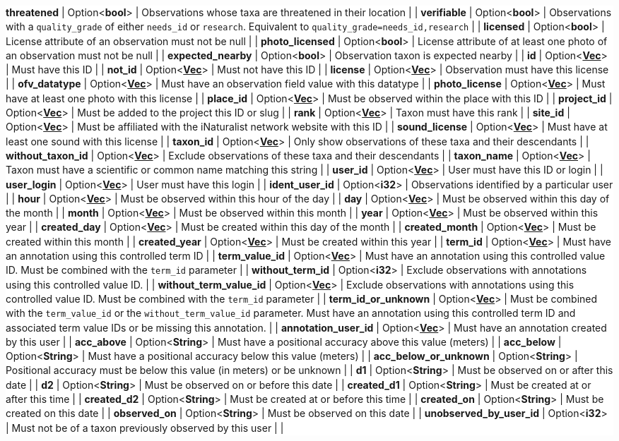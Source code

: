 **threatened** | Option<**bool**> | Observations whose taxa are threatened in their location  |  |
**verifiable** | Option<**bool**> | Observations with a `quality_grade` of either `needs_id` or `research`. Equivalent to `quality_grade=needs_id,research`  |  |
**licensed** | Option<**bool**> | License attribute of an observation must not be null |  |
**photo_licensed** | Option<**bool**> | License attribute of at least one photo of an observation must not be null |  |
**expected_nearby** | Option<**bool**> | Observation taxon is expected nearby |  |
**id** | Option<[**Vec<String>**](String.md)> | Must have this ID |  |
**not_id** | Option<[**Vec<String>**](String.md)> | Must not have this ID |  |
**license** | Option<[**Vec<String>**](String.md)> | Observation must have this license |  |
**ofv_datatype** | Option<[**Vec<String>**](String.md)> | Must have an observation field value with this datatype |  |
**photo_license** | Option<[**Vec<String>**](String.md)> | Must have at least one photo with this license |  |
**place_id** | Option<[**Vec<i32>**](i32.md)> | Must be observed within the place with this ID |  |
**project_id** | Option<[**Vec<String>**](String.md)> | Must be added to the project this ID or slug |  |
**rank** | Option<[**Vec<String>**](String.md)> | Taxon must have this rank |  |
**site_id** | Option<[**Vec<String>**](String.md)> | Must be affiliated with the iNaturalist network website with this ID  |  |
**sound_license** | Option<[**Vec<String>**](String.md)> | Must have at least one sound with this license |  |
**taxon_id** | Option<[**Vec<String>**](String.md)> | Only show observations of these taxa and their descendants |  |
**without_taxon_id** | Option<[**Vec<String>**](String.md)> | Exclude observations of these taxa and their descendants |  |
**taxon_name** | Option<[**Vec<String>**](String.md)> | Taxon must have a scientific or common name matching this string  |  |
**user_id** | Option<[**Vec<String>**](String.md)> | User must have this ID or login |  |
**user_login** | Option<[**Vec<String>**](String.md)> | User must have this login |  |
**ident_user_id** | Option<**i32**> | Observations identified by a particular user |  |
**hour** | Option<[**Vec<String>**](String.md)> | Must be observed within this hour of the day |  |
**day** | Option<[**Vec<String>**](String.md)> | Must be observed within this day of the month |  |
**month** | Option<[**Vec<String>**](String.md)> | Must be observed within this month |  |
**year** | Option<[**Vec<String>**](String.md)> | Must be observed within this year |  |
**created_day** | Option<[**Vec<String>**](String.md)> | Must be created within this day of the month |  |
**created_month** | Option<[**Vec<String>**](String.md)> | Must be created within this month |  |
**created_year** | Option<[**Vec<String>**](String.md)> | Must be created within this year |  |
**term_id** | Option<[**Vec<i32>**](i32.md)> | Must have an annotation using this controlled term ID |  |
**term_value_id** | Option<[**Vec<i32>**](i32.md)> | Must have an annotation using this controlled value ID. Must be combined with the `term_id` parameter  |  |
**without_term_id** | Option<**i32**> | Exclude observations with annotations using this controlled value ID.  |  |
**without_term_value_id** | Option<[**Vec<i32>**](i32.md)> | Exclude observations with annotations using this controlled value ID. Must be combined with the `term_id` parameter  |  |
**term_id_or_unknown** | Option<[**Vec<i32>**](i32.md)> | Must be combined with the `term_value_id` or the `without_term_value_id` parameter. Must have an annotation using this controlled term ID and associated term value IDs or be missing this annotation.  |  |
**annotation_user_id** | Option<[**Vec<String>**](String.md)> | Must have an annotation created by this user  |  |
**acc_above** | Option<**String**> | Must have a positional accuracy above this value (meters) |  |
**acc_below** | Option<**String**> | Must have a positional accuracy below this value (meters) |  |
**acc_below_or_unknown** | Option<**String**> | Positional accuracy must be below this value (in meters) or be unknown |  |
**d1** | Option<**String**> | Must be observed on or after this date |  |
**d2** | Option<**String**> | Must be observed on or before this date |  |
**created_d1** | Option<**String**> | Must be created at or after this time |  |
**created_d2** | Option<**String**> | Must be created at or before this time |  |
**created_on** | Option<**String**> | Must be created on this date |  |
**observed_on** | Option<**String**> | Must be observed on this date |  |
**unobserved_by_user_id** | Option<**i32**> | Must not be of a taxon previously observed by this user |  |